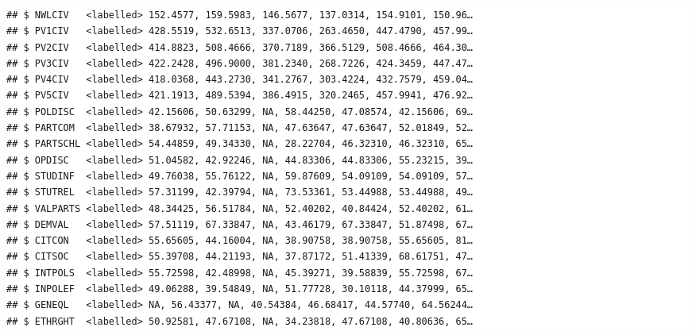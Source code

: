     ## $ NWLCIV   <labelled> 152.4577, 159.5983, 146.5677, 137.0314, 154.9101, 150.96…
    ## $ PV1CIV   <labelled> 428.5519, 532.6513, 337.0706, 263.4650, 447.4790, 457.99…
    ## $ PV2CIV   <labelled> 414.8823, 508.4666, 370.7189, 366.5129, 508.4666, 464.30…
    ## $ PV3CIV   <labelled> 422.2428, 496.9000, 381.2340, 268.7226, 424.3459, 447.47…
    ## $ PV4CIV   <labelled> 418.0368, 443.2730, 341.2767, 303.4224, 432.7579, 459.04…
    ## $ PV5CIV   <labelled> 421.1913, 489.5394, 386.4915, 320.2465, 457.9941, 476.92…
    ## $ POLDISC  <labelled> 42.15606, 50.63299, NA, 58.44250, 47.08574, 42.15606, 69…
    ## $ PARTCOM  <labelled> 38.67932, 57.71153, NA, 47.63647, 47.63647, 52.01849, 52…
    ## $ PARTSCHL <labelled> 54.44859, 49.34330, NA, 28.22704, 46.32310, 46.32310, 65…
    ## $ OPDISC   <labelled> 51.04582, 42.92246, NA, 44.83306, 44.83306, 55.23215, 39…
    ## $ STUDINF  <labelled> 49.76038, 55.76122, NA, 59.87609, 54.09109, 54.09109, 57…
    ## $ STUTREL  <labelled> 57.31199, 42.39794, NA, 73.53361, 53.44988, 53.44988, 49…
    ## $ VALPARTS <labelled> 48.34425, 56.51784, NA, 52.40202, 40.84424, 52.40202, 61…
    ## $ DEMVAL   <labelled> 57.51119, 67.33847, NA, 43.46179, 67.33847, 51.87498, 67…
    ## $ CITCON   <labelled> 55.65605, 44.16004, NA, 38.90758, 38.90758, 55.65605, 81…
    ## $ CITSOC   <labelled> 55.39708, 44.21193, NA, 37.87172, 51.41339, 68.61751, 47…
    ## $ INTPOLS  <labelled> 55.72598, 42.48998, NA, 45.39271, 39.58839, 55.72598, 67…
    ## $ INPOLEF  <labelled> 49.06288, 39.54849, NA, 51.77728, 30.10118, 44.37999, 65…
    ## $ GENEQL   <labelled> NA, 56.43377, NA, 40.54384, 46.68417, 44.57740, 64.56244…
    ## $ ETHRGHT  <labelled> 50.92581, 47.67108, NA, 34.23818, 47.67108, 40.80636, 65…